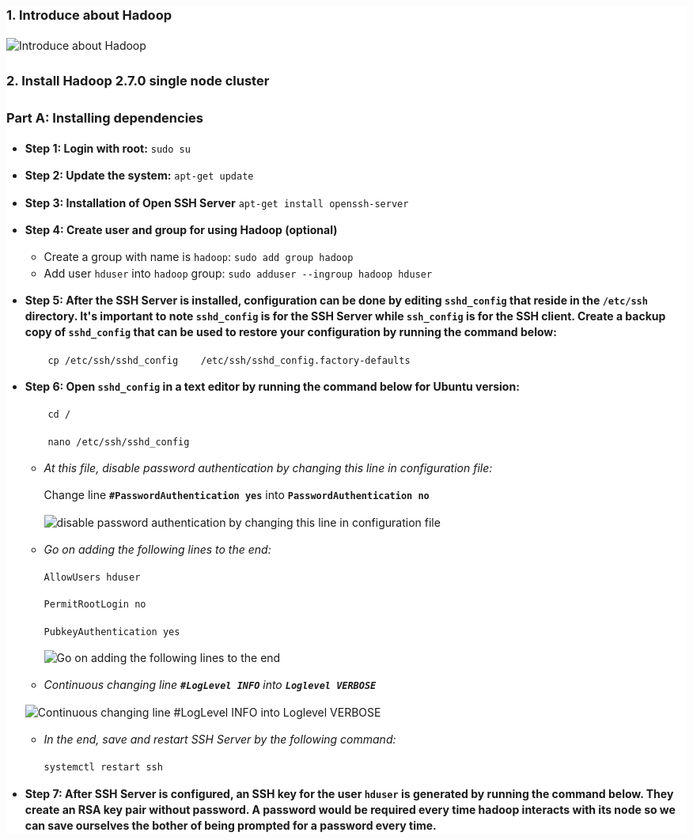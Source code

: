 ### 1. Introduce about Hadoop

![Introduce about Hadoop](https://lh3.googleusercontent.com/8k9QRSkFIVdaTh6Pw9oNFyLJYkoIkx9A59zWYQY-JlsEFQK-I-7AGn4nnkiovQu6E2PYzpmGMWN7LWEMhcDqT4WRG7UHbPN2k2uIz5VDovpZDCWq0-9WoS4cN4ulvtE3q97gFW231fZLK4WaccOHxlqs1UZKudg4AAGjCXsY48DxBDGr6wSUEsAAJuXhneozk0wsmhnM6P8AASOg4MAmX_bN3-DyuaYnxOuf6LP0uvuPJenxfyr483BA43agVzx4RW90vthQe02AW5Lr_l15JnqcxqVRRTgRAcu-JN2mukCzj2KiKaPLfGqSvbdkO9BlkqN253Hh6KzuzCyVFeOeEpT9ykfc8C5B_-91z8HhqtYW55seuL7Rx9rNguZ1t2WRtmak1gxyiEVO-VNtQrIOSAz8NyDRCXGcTOy8O0M1XVZ6DKaKG2lfppGAKhh4SpeN9HgiDytCSfM36cSGsLJpmvQWTlmFfO_cHfKqB9ten_8Yy8re2ZRXvAT4MlmyGv4ovskYATDDZUlLspzIgN9sP2-s3Zxv6PbYwZ4DW-lahIcPkdVhHAMfUSwhvG4F5odjOD97aplRq9yidJx2WBi7iyNnaxDzW17iuTRpxlE=w816-h639-no)


### 2. Install Hadoop 2.7.0 single node cluster 
### Part A: Installing dependencies  
+ __Step 1: Login with root:__
`sudo su`
+ __Step 2: Update the system:__
`apt-get update`
+ __Step 3: Installation of Open SSH Server__
`apt-get install openssh-server`
+ __Step 4: Create user and group for using Hadoop (optional)__

  + Create a group with name is `hadoop`: `sudo add group hadoop`
  + Add user `hduser` into `hadoop` group: `sudo adduser --ingroup hadoop hduser` 


+ __Step 5:  After the SSH Server is installed, configuration can be done by editing `sshd_config` that reside in the `/etc/ssh` directory. It's important to note  `sshd_config` is for the SSH Server while `ssh_config` is for the SSH client. Create a backup copy of `sshd_config` that can be used to restore your configuration by running the command below:__

    `    cp /etc/ssh/sshd_config    /etc/ssh/sshd_config.factory-defaults`

+ __Step 6: Open `sshd_config` in a text editor by running the command below for Ubuntu version:__

    `    cd /`

    `    nano /etc/ssh/sshd_config`
  
  + *At this file, disable password authentication by changing this line in configuration file:*
  
    Change line **`#PasswordAuthentication yes`** into **`PasswordAuthentication no`** 
    
    ![disable password authentication by changing this line in configuration file](https://lh3.googleusercontent.com/XuU6nWib6fBYx6k119K_A0jYEEoEDn26ABd2qu8Bo9sU5qL2a_agnRA8QU0C_IPiaCRipO3VRa0A_r3LejEo25u7adim-b-yxN6AZ616nQIW0CcOOVj7j7NLmgc76iFTsMH6au19iYnYu6l5R_C0AG0GE0AaCn8Xl3j0yJkJC3lGlRZMKlI5pgxYRxZIKjS83dvw-TvOMrHQBBybV_gqeUAioM8eIr0Ao37Qm5v3dWBdc67dS_K5bJAACvkXbLdVZuwSYGnYaWYtdaBD3NZw2ORK52DnZc9z-nCrsJNvQEkZ_i2rEtGPND0Qe7_zvCVdN1nwvjAM-Kky-Zrgne4AULpTHBQw3gjZAEd-BBe0o4m6RAY49vwC93C4YFGUPCTj_19R9EmsUjbWoZAvOcoM_JG3EvCuPX6TgEXTfJ4J-A9HWF_2cag9sORx1HE-DYJSN8KEvH4Ndin-ks2E7XSNRddzT9kbJYCg53G0ML30NaFLjWCAGXAbUj06Oq-9jKcd7PQAichbhaKDvJRuw5tNciUUvmC1-nnWIiqVDSvy5KOzblcECMmbWgEpLr5Oldyvr1BCiyBFM3q8cfn1ES3-bkd_beZDiASRXqpoXMfrvQ_Q_4pCxNqxjZXAXlxWVy0Vf_YKUfrKWq3Nz4XjV2L4wq-kZGwHzcf8=w698-h237-no)
  
  + *Go on adding the following lines to the end:*
  
    `AllowUsers hduser` 
  
    `PermitRootLogin no`
  
    `PubkeyAuthentication yes`
    
    ![Go on adding the following lines to the end](https://lh3.googleusercontent.com/Ajx8_yeETbhLd5d0zv9cpXCyGUxfhUtzMq25Igjf--vVolCEy7ErM3fWs8IzYoohMpI44Xt8eF9FaG_7YYK8ZpHVDieAq_onJCYQezxyIoOzBveknHLAviukCrG_UrGAYaHKQvFcv5u-pYsoMPO5w8gO3hIz4euU-Z9mu3O6Cy__VNSqH4hqT0lezec3Dd-qX5Coa4MLDV-gNXDhyvl1g6lI73dYikbbwtwJpYxTri4FlHuMGP14YgwOXzzy7tbfIsB1PLqFn-WLrxTu-XIUbneSrbzCCkJVSZqgaf2g0zGE6JibNkw-l9M2VWsrH52w4aHq6q6Yqx5BkUdpd45R1u-mBGekYSRtQ2VHGOeVC4cLgvwYcD61OxSfmpag3M2LKjQ9gZvPJetTF72QNzI1yABtbsDYm0Wue79lMZkGfWxHjipbFQDTMa2pJXUF2RHL4L7RKqo6DQy3SQ04vNw6Iwu3jCYVY5QnZNS2IHedX6UIIsYJlQBlJ53E0SUYENT0pbWK5V1R1jmT_enJtoPWSyxJRres14QUl4O4J5NzBzBXvB5pEoxBgDEaVQQ1Be7LaZXjF-5BAQ96PQMOZqqYdW2WtzS3YRhav-4QaSUJcSDNZxBkaYJrYeHVKKNM69scFgwVKYKN7BrpnHaBodP-rCeTpUHVyqI7=w670-h371-no)
  
  + *Continuous changing line **`#LogLevel INFO`** into **`Loglevel VERBOSE`***
  
   ![Continuous changing line #LogLevel INFO into Loglevel VERBOSE](https://lh3.googleusercontent.com/gtUWJTMOSoJaQKFkzP9vKSCywbnqGGCXtFYP_RVNasmJNUzoNdMUiK6zVf45oIGVdFnF55DW62X_Xw0thgJg2h3GrNfwllZFKpCLKpJAyp5JuSQZul8yZ3Z951Bq55CDcHoglveEhWam8u2N7NpUBplfw3_jh2dMsXp0GjqbESZ8NT5HC9dMNka_tNgOm5TtiWwiLWoksIZjEsOoYQ46OIzH_qEItWgh7yWReYE7ZsLg0u7GozLVz507XDaYlqBdzipd6xT77ROiswiQ3Tniez7C9RKmmg88nItFfBKz84vgsNNMBpYx0ZfAyLPhip56Eg20oruMT1T6dy53vDV-xQPE4UzwGvnddrALYcObnMHjm7j8ohJ_nZDXgz0mTkQldd3Rn_8nlk3_V2laN2C5ZwXnBnnY30jFxKcEbwsAI38RHXlR38gcAyMg_Aa-wyUbqBegXA5hyOkI4MhXQHykdJKbgWuAe1_w6Iulhe7lk3PJsdCu6Uvdp_WztdBSdoOlKFlo1JOQtLiujp57HMMcfTjzk_t-lM78f41kR64aExGF8liRcahgg7QGv4-43Bvc8XhECt0JI_d0lyQsyrAyKB-wo5Mx8fYNLajjkWkkNo4WNLt14DQGw854xkopGE_fSJ7Pfkid0ahfU6L6uLNX4Rtpg2ByE5xH=w662-h330-no)
  + *In the end, save and restart SSH Server by the following command:*
  
    `systemctl restart ssh`
    
+ **Step 7: After SSH Server is configured, an SSH key for the user `hduser` is generated by running the command below. They create an RSA key pair without password. A password would be required every time hadoop interacts with its node so we can save ourselves the bother of being prompted for a password every time.** 
